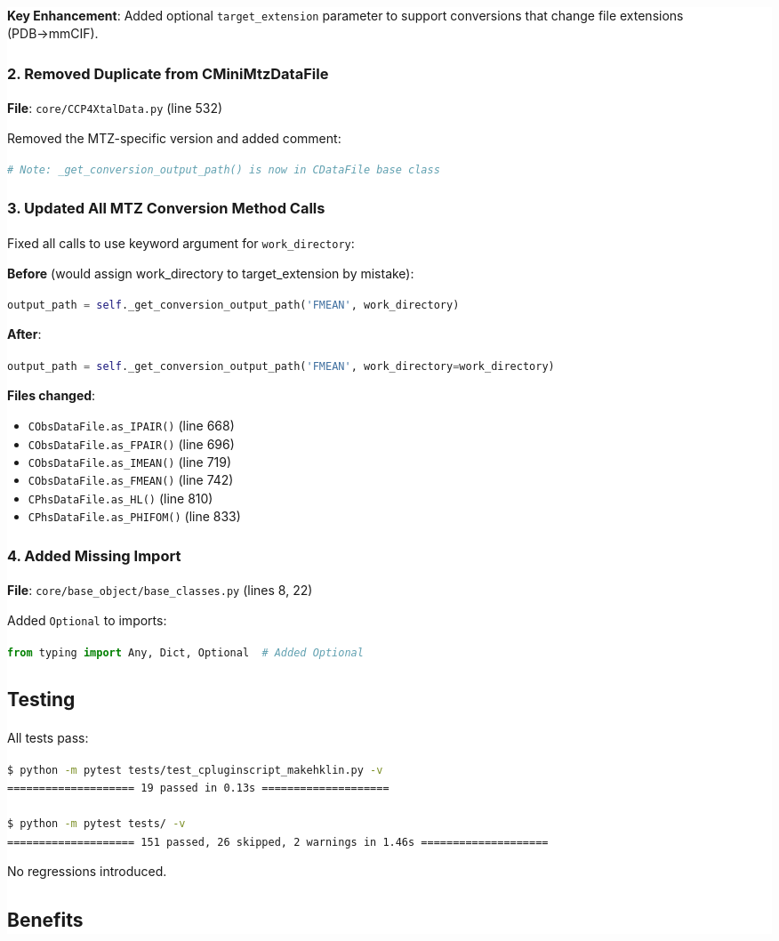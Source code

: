 **Key Enhancement**: Added optional `target_extension` parameter to support conversions that change file extensions (PDB→mmCIF).

### 2. Removed Duplicate from CMiniMtzDataFile

**File**: `core/CCP4XtalData.py` (line 532)

Removed the MTZ-specific version and added comment:
```python
# Note: _get_conversion_output_path() is now in CDataFile base class
```

### 3. Updated All MTZ Conversion Method Calls

Fixed all calls to use keyword argument for `work_directory`:

**Before** (would assign work_directory to target_extension by mistake):
```python
output_path = self._get_conversion_output_path('FMEAN', work_directory)
```

**After**:
```python
output_path = self._get_conversion_output_path('FMEAN', work_directory=work_directory)
```

**Files changed**:
- `CObsDataFile.as_IPAIR()` (line 668)
- `CObsDataFile.as_FPAIR()` (line 696)
- `CObsDataFile.as_IMEAN()` (line 719)
- `CObsDataFile.as_FMEAN()` (line 742)
- `CPhsDataFile.as_HL()` (line 810)
- `CPhsDataFile.as_PHIFOM()` (line 833)

### 4. Added Missing Import

**File**: `core/base_object/base_classes.py` (lines 8, 22)

Added `Optional` to imports:
```python
from typing import Any, Dict, Optional  # Added Optional
```

## Testing

All tests pass:
```bash
$ python -m pytest tests/test_cpluginscript_makehklin.py -v
==================== 19 passed in 0.13s ====================

$ python -m pytest tests/ -v
==================== 151 passed, 26 skipped, 2 warnings in 1.46s ====================
```

No regressions introduced.

## Benefits
